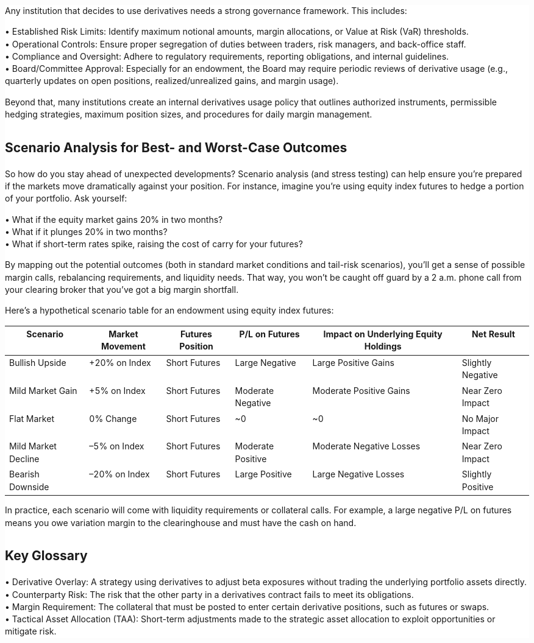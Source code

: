Any institution that decides to use derivatives needs a strong governance framework. This includes:

• Established Risk Limits: Identify maximum notional amounts, margin allocations, or Value at Risk (VaR) thresholds.  
• Operational Controls: Ensure proper segregation of duties between traders, risk managers, and back-office staff.  
• Compliance and Oversight: Adhere to regulatory requirements, reporting obligations, and internal guidelines.  
• Board/Committee Approval: Especially for an endowment, the Board may require periodic reviews of derivative usage (e.g., quarterly updates on open positions, realized/unrealized gains, and margin usage).

Beyond that, many institutions create an internal derivatives usage policy that outlines authorized instruments, permissible hedging strategies, maximum position sizes, and procedures for daily margin management.

## Scenario Analysis for Best- and Worst-Case Outcomes

So how do you stay ahead of unexpected developments? Scenario analysis (and stress testing) can help ensure you’re prepared if the markets move dramatically against your position. For instance, imagine you’re using equity index futures to hedge a portion of your portfolio. Ask yourself:

• What if the equity market gains 20% in two months?  
• What if it plunges 20% in two months?  
• What if short-term rates spike, raising the cost of carry for your futures?  

By mapping out the potential outcomes (both in standard market conditions and tail-risk scenarios), you’ll get a sense of possible margin calls, rebalancing requirements, and liquidity needs. That way, you won’t be caught off guard by a 2 a.m. phone call from your clearing broker that you’ve got a big margin shortfall.

Here’s a hypothetical scenario table for an endowment using equity index futures:

| Scenario          | Market Movement    | Futures Position       | P/L on Futures | Impact on Underlying Equity Holdings | Net Result  |
|-------------------|--------------------|------------------------|----------------|---------------------------------------|------------|
| Bullish Upside    | +20% on Index     | Short Futures          | Large Negative | Large Positive Gains                  | Slightly Negative |
| Mild Market Gain  | +5% on Index      | Short Futures          | Moderate Negative | Moderate Positive Gains              | Near Zero Impact   |
| Flat Market       |  0% Change        | Short Futures          | ~0             | ~0                                    | No Major Impact    |
| Mild Market Decline | –5% on Index    | Short Futures          | Moderate Positive | Moderate Negative Losses             | Near Zero Impact   |
| Bearish Downside  | –20% on Index     | Short Futures          | Large Positive | Large Negative Losses                | Slightly Positive  |

In practice, each scenario will come with liquidity requirements or collateral calls. For example, a large negative P/L on futures means you owe variation margin to the clearinghouse and must have the cash on hand.

## Key Glossary

• Derivative Overlay: A strategy using derivatives to adjust beta exposures without trading the underlying portfolio assets directly.  
• Counterparty Risk: The risk that the other party in a derivatives contract fails to meet its obligations.  
• Margin Requirement: The collateral that must be posted to enter certain derivative positions, such as futures or swaps.  
• Tactical Asset Allocation (TAA): Short-term adjustments made to the strategic asset allocation to exploit opportunities or mitigate risk.
